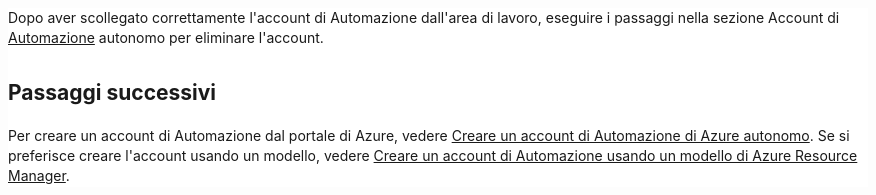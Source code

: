 Dopo aver scollegato correttamente l'account di Automazione dall'area di lavoro, eseguire i passaggi nella sezione Account di [Automazione](#delete-a-standalone-automation-account) autonomo per eliminare l'account.

## <a name="next-steps"></a>Passaggi successivi

Per creare un account di Automazione dal portale di Azure, vedere [Creare un account di Automazione di Azure autonomo](automation-create-standalone-account.md). Se si preferisce creare l'account usando un modello, vedere [Creare un account di Automazione usando un modello di Azure Resource Manager](quickstart-create-automation-account-template.md).
